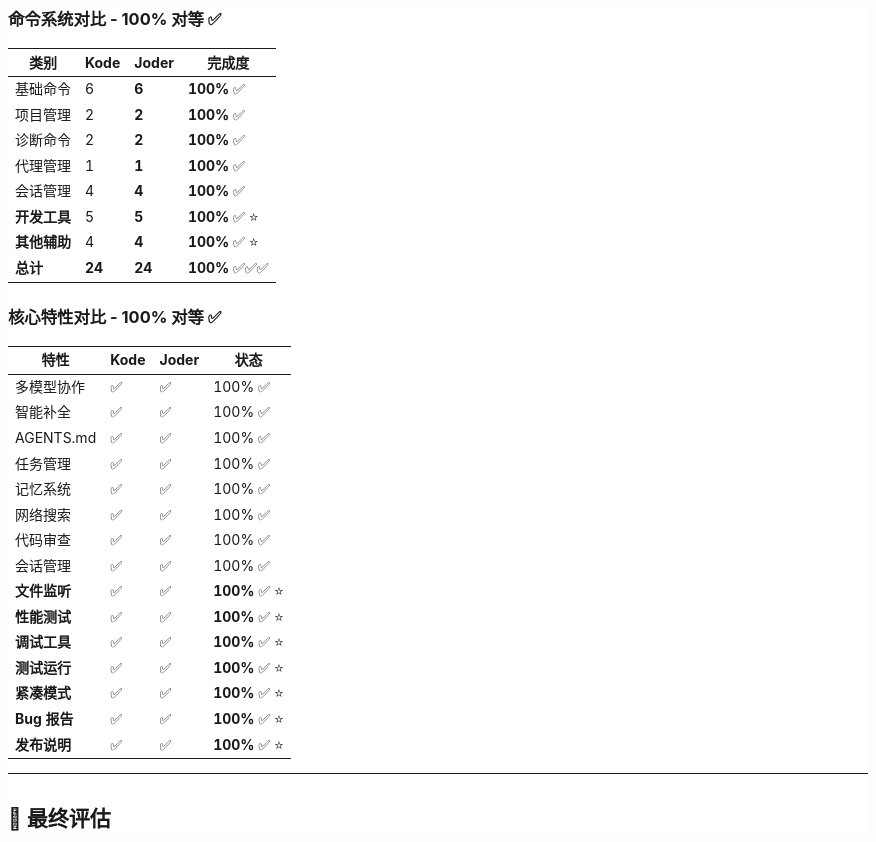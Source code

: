 ### 命令系统对比 - 100% 对等 ✅

| 类别 | Kode | Joder | 完成度 |
|------|------|-------|--------|
| 基础命令 | 6 | **6** | **100%** ✅ |
| 项目管理 | 2 | **2** | **100%** ✅ |
| 诊断命令 | 2 | **2** | **100%** ✅ |
| 代理管理 | 1 | **1** | **100%** ✅ |
| 会话管理 | 4 | **4** | **100%** ✅ |
| **开发工具** | 5 | **5** | **100%** ✅ ⭐ |
| **其他辅助** | 4 | **4** | **100%** ✅ ⭐ |
| **总计** | **24** | **24** | **100%** ✅✅✅ |

### 核心特性对比 - 100% 对等 ✅

| 特性 | Kode | Joder | 状态 |
|------|------|-------|------|
| 多模型协作 | ✅ | ✅ | 100% ✅ |
| 智能补全 | ✅ | ✅ | 100% ✅ |
| AGENTS.md | ✅ | ✅ | 100% ✅ |
| 任务管理 | ✅ | ✅ | 100% ✅ |
| 记忆系统 | ✅ | ✅ | 100% ✅ |
| 网络搜索 | ✅ | ✅ | 100% ✅ |
| 代码审查 | ✅ | ✅ | 100% ✅ |
| 会话管理 | ✅ | ✅ | 100% ✅ |
| **文件监听** | ✅ | ✅ | **100%** ✅ ⭐ |
| **性能测试** | ✅ | ✅ | **100%** ✅ ⭐ |
| **调试工具** | ✅ | ✅ | **100%** ✅ ⭐ |
| **测试运行** | ✅ | ✅ | **100%** ✅ ⭐ |
| **紧凑模式** | ✅ | ✅ | **100%** ✅ ⭐ |
| **Bug 报告** | ✅ | ✅ | **100%** ✅ ⭐ |
| **发布说明** | ✅ | ✅ | **100%** ✅ ⭐ |

---

## 🎯 最终评估
